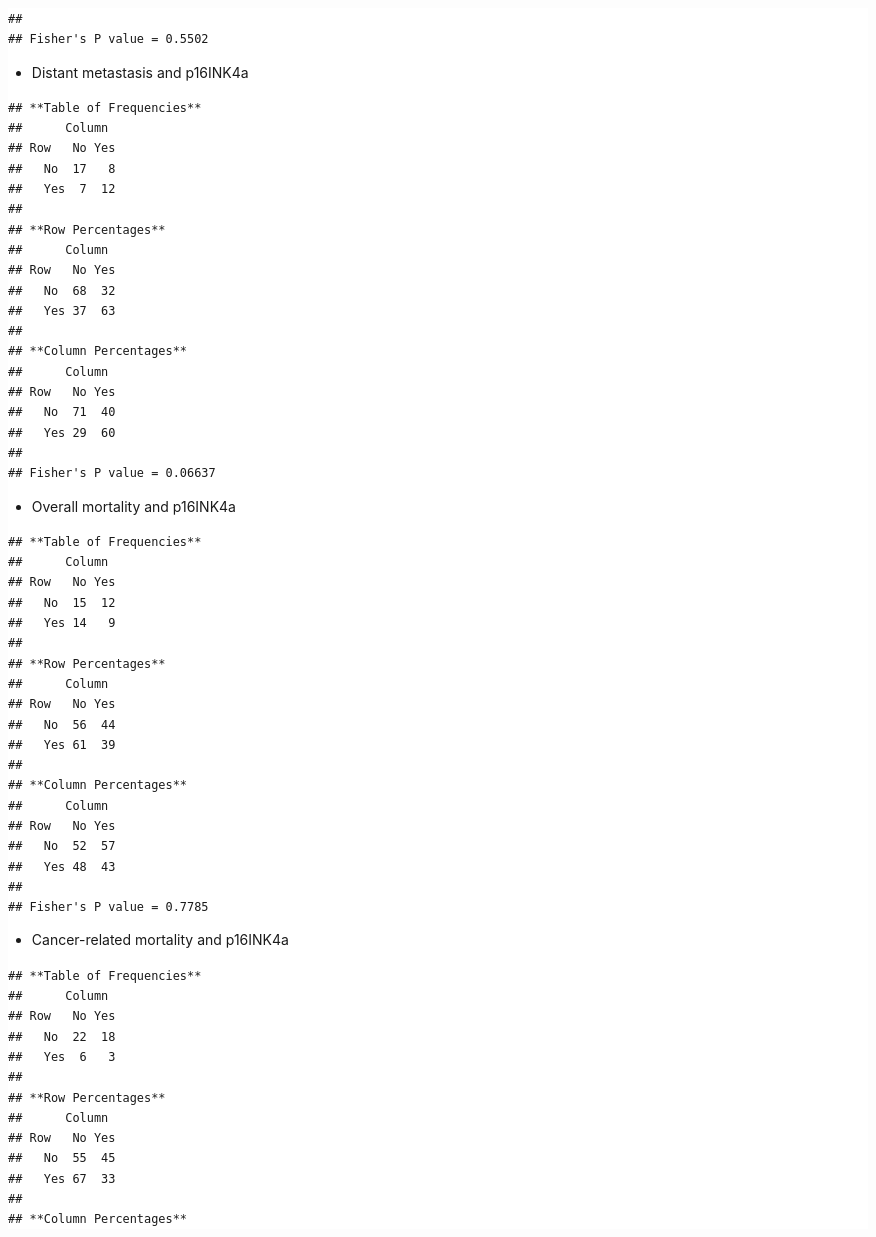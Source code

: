 ```
## 
## Fisher's P value = 0.5502
```
* Distant metastasis and p16INK4a

```
## **Table of Frequencies**
##      Column
## Row   No Yes
##   No  17   8
##   Yes  7  12
## 
## **Row Percentages**
##      Column
## Row   No Yes
##   No  68  32
##   Yes 37  63
## 
## **Column Percentages**
##      Column
## Row   No Yes
##   No  71  40
##   Yes 29  60
## 
## Fisher's P value = 0.06637
```
* Overall mortality and p16INK4a

```
## **Table of Frequencies**
##      Column
## Row   No Yes
##   No  15  12
##   Yes 14   9
## 
## **Row Percentages**
##      Column
## Row   No Yes
##   No  56  44
##   Yes 61  39
## 
## **Column Percentages**
##      Column
## Row   No Yes
##   No  52  57
##   Yes 48  43
## 
## Fisher's P value = 0.7785
```
* Cancer-related mortality and p16INK4a

```
## **Table of Frequencies**
##      Column
## Row   No Yes
##   No  22  18
##   Yes  6   3
## 
## **Row Percentages**
##      Column
## Row   No Yes
##   No  55  45
##   Yes 67  33
## 
## **Column Percentages**
```